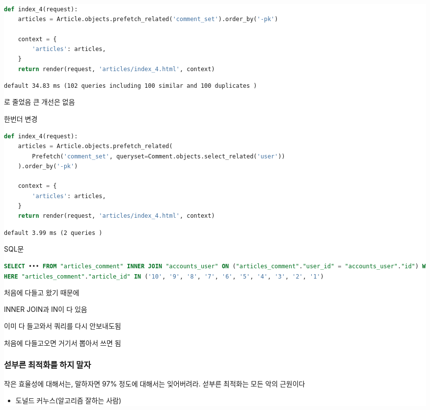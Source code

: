 ```python
def index_4(request):
    articles = Article.objects.prefetch_related('comment_set').order_by('-pk')

    context = {
        'articles': articles,
    }
    return render(request, 'articles/index_4.html', context)
```

`default 34.83 ms (102 queries including 100 similar and 100 duplicates )`

로 줄었음 큰 개선은 없음

한번더 변경

```python
def index_4(request):
    articles = Article.objects.prefetch_related(
        Prefetch('comment_set', queryset=Comment.objects.select_related('user'))
    ).order_by('-pk')

    context = {
        'articles': articles,
    }
    return render(request, 'articles/index_4.html', context)
```

`default 3.99 ms (2 queries )`

SQL문

```sql
SELECT ••• FROM "articles_comment" INNER JOIN "accounts_user" ON ("articles_comment"."user_id" = "accounts_user"."id") WHERE "articles_comment"."article_id" IN ('10', '9', '8', '7', '6', '5', '4', '3', '2', '1')
```

처음에 다들고 왔기 때문에

INNER JOIN과 IN이 다 있음

이미 다 들고와서 쿼리를 다시 안보내도됨

처음에 다들고오면 거기서 뽑아서 쓰면 됨



### 섣부른 최적화를 하지 말자

작은 효율성에 대해서는, 말하자면 97% 정도에 대해서는 잊어버려라. 섣부른 최적화는 모든 악의 근원이다

- 도널드 커누스(알고리즘 잘하는 사람)
